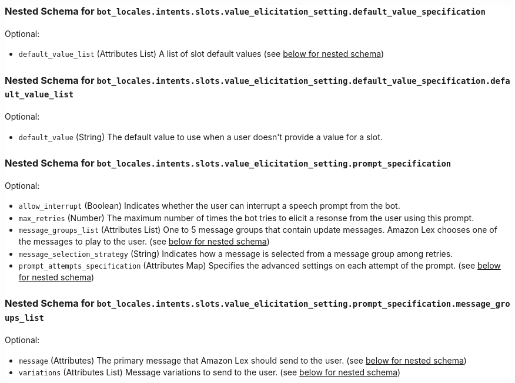 <a id="nestedatt--bot_locales--intents--slots--value_elicitation_setting--default_value_specification"></a>
### Nested Schema for `bot_locales.intents.slots.value_elicitation_setting.default_value_specification`

Optional:

- `default_value_list` (Attributes List) A list of slot default values (see [below for nested schema](#nestedatt--bot_locales--intents--slots--value_elicitation_setting--default_value_specification--default_value_list))

<a id="nestedatt--bot_locales--intents--slots--value_elicitation_setting--default_value_specification--default_value_list"></a>
### Nested Schema for `bot_locales.intents.slots.value_elicitation_setting.default_value_specification.default_value_list`

Optional:

- `default_value` (String) The default value to use when a user doesn't provide a value for a slot.



<a id="nestedatt--bot_locales--intents--slots--value_elicitation_setting--prompt_specification"></a>
### Nested Schema for `bot_locales.intents.slots.value_elicitation_setting.prompt_specification`

Optional:

- `allow_interrupt` (Boolean) Indicates whether the user can interrupt a speech prompt from the bot.
- `max_retries` (Number) The maximum number of times the bot tries to elicit a resonse from the user using this prompt.
- `message_groups_list` (Attributes List) One to 5 message groups that contain update messages. Amazon Lex chooses one of the messages to play to the user. (see [below for nested schema](#nestedatt--bot_locales--intents--slots--value_elicitation_setting--prompt_specification--message_groups_list))
- `message_selection_strategy` (String) Indicates how a message is selected from a message group among retries.
- `prompt_attempts_specification` (Attributes Map) Specifies the advanced settings on each attempt of the prompt. (see [below for nested schema](#nestedatt--bot_locales--intents--slots--value_elicitation_setting--prompt_specification--prompt_attempts_specification))

<a id="nestedatt--bot_locales--intents--slots--value_elicitation_setting--prompt_specification--message_groups_list"></a>
### Nested Schema for `bot_locales.intents.slots.value_elicitation_setting.prompt_specification.message_groups_list`

Optional:

- `message` (Attributes) The primary message that Amazon Lex should send to the user. (see [below for nested schema](#nestedatt--bot_locales--intents--slots--value_elicitation_setting--prompt_specification--message_groups_list--message))
- `variations` (Attributes List) Message variations to send to the user. (see [below for nested schema](#nestedatt--bot_locales--intents--slots--value_elicitation_setting--prompt_specification--message_groups_list--variations))
